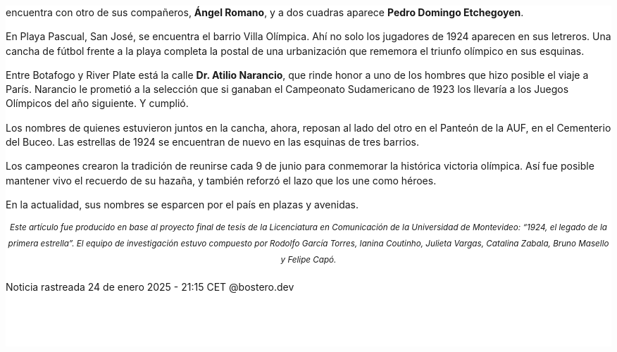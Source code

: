 encuentra con otro de sus compañeros, <strong>Ángel Romano</strong>, y a dos cuadras aparece <strong>Pedro Domingo Etchegoyen</strong>.</p><p>En Playa Pascual, San José, se encuentra el barrio Villa Olímpica. Ahí no solo los jugadores de 1924 aparecen en sus letreros. Una cancha de fútbol frente a la playa completa la postal de una urbanización que rememora el triunfo olímpico en sus esquinas.</p><p>Entre Botafogo y River Plate está la calle <strong>Dr. Atilio Narancio</strong>, que rinde honor a uno de los hombres que hizo posible el viaje a París. Narancio le prometió a la selección que si ganaban el Campeonato Sudamericano de 1923 los llevaría a los Juegos Olímpicos del año siguiente. Y cumplió.</p><p>Los nombres de quienes estuvieron juntos en la cancha, ahora, reposan al lado del otro en el Panteón de la AUF, en el Cementerio del Buceo. Las estrellas de 1924 se encuentran de nuevo en las esquinas de tres barrios.</p><p>Los campeones crearon la tradición de reunirse cada 9 de junio para conmemorar la histórica victoria olímpica. Así fue posible mantener vivo el recuerdo de su hazaña, y también reforzó el lazo que los une como héroes.</p><p>En la actualidad, sus nombres se esparcen por el país en plazas y avenidas.</p><p></p><p></p><p style="text-align:center;"><sup><em>Este artículo fue producido en base al proyecto final de tesis de la Licenciatura en Comunicación de la Universidad de Montevideo: “1924, el legado de la primera estrella”. El equipo de investigación estuvo compuesto por Rodolfo García Torres, Ianina Coutinho, Julieta Vargas, Catalina Zabala, Bruno Masello y Felipe Capó. </em></sup></p><div class='info_rastreador text-muted'><p class='text-muted post-date-font mt-3 mb-2'>Noticia rastreada 24 de enero  2025  -  21:15 CET @bostero.dev</p></div>
<div style='height: 60px;'></div>
</html>
